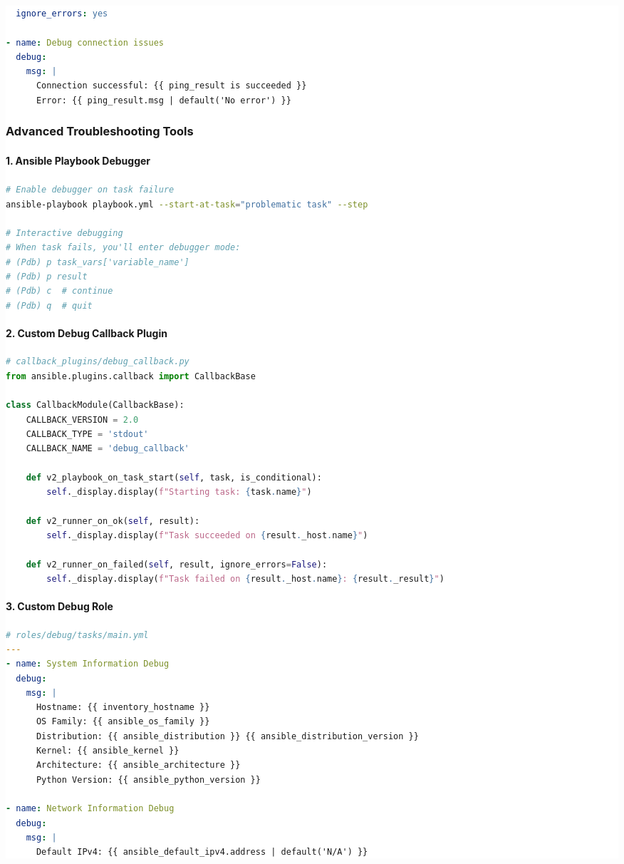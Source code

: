 ```yaml
  ignore_errors: yes

- name: Debug connection issues
  debug:
    msg: |
      Connection successful: {{ ping_result is succeeded }}
      Error: {{ ping_result.msg | default('No error') }}
```

### Advanced Troubleshooting Tools

#### 1. Ansible Playbook Debugger

```bash
# Enable debugger on task failure
ansible-playbook playbook.yml --start-at-task="problematic task" --step

# Interactive debugging
# When task fails, you'll enter debugger mode:
# (Pdb) p task_vars['variable_name']
# (Pdb) p result
# (Pdb) c  # continue
# (Pdb) q  # quit
```

#### 2. Custom Debug Callback Plugin

```python
# callback_plugins/debug_callback.py
from ansible.plugins.callback import CallbackBase

class CallbackModule(CallbackBase):
    CALLBACK_VERSION = 2.0
    CALLBACK_TYPE = 'stdout'
    CALLBACK_NAME = 'debug_callback'

    def v2_playbook_on_task_start(self, task, is_conditional):
        self._display.display(f"Starting task: {task.name}")

    def v2_runner_on_ok(self, result):
        self._display.display(f"Task succeeded on {result._host.name}")

    def v2_runner_on_failed(self, result, ignore_errors=False):
        self._display.display(f"Task failed on {result._host.name}: {result._result}")
```

#### 3. Custom Debug Role

```yaml
# roles/debug/tasks/main.yml
---
- name: System Information Debug
  debug:
    msg: |
      Hostname: {{ inventory_hostname }}
      OS Family: {{ ansible_os_family }}
      Distribution: {{ ansible_distribution }} {{ ansible_distribution_version }}
      Kernel: {{ ansible_kernel }}
      Architecture: {{ ansible_architecture }}
      Python Version: {{ ansible_python_version }}
      
- name: Network Information Debug
  debug:
    msg: |
      Default IPv4: {{ ansible_default_ipv4.address | default('N/A') }}
```